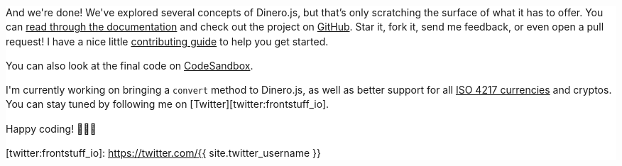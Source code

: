 And we're done! We've explored several concepts of Dinero.js, but that’s only scratching the surface of what it has to offer. You can [read through the documentation][dinerojs] and check out the project on [GitHub][github:dinero.js]. Star it, fork it, send me feedback, or even open a pull request! I have a nice little [contributing guide][github:dinero.js:contributing] to help you get started.

You can also look at the final code on [CodeSandbox][codesandbox:shopping-cart-dinero-vue].

I'm currently working on bringing a `convert` method to Dinero.js, as well as better support for all [ISO 4217 currencies][wiki:iso4217] and cryptos. You can stay tuned by following me on [Twitter][twitter:frontstuff_io].

Happy coding! 👩🏻‍💻

[twitter:corydhmiller]: https://twitter.com/corydhmiller
[github:dinero.js]: https://github.com/sarahdayan/dinero.js
[codesandbox:shopping-cart-dinero-vue]: https://codesandbox.io/s/ojvmp7ryk5
[github:vue-cli]: https://github.com/vuejs/vue-cli
[github:vuejs-webpack-simple]: https://github.com/vuejs-templates/webpack-simple
[wiki:value-object]: https://en.wikipedia.org/wiki/Value_object
[martinfowler:money]: https://martinfowler.com/eaaCatalog/money.html
[wiki:iso-4217-exponents]: https://en.wikipedia.org/wiki/ISO_4217#Treatment_of_minor_currency_units_.28the_.22exponent.22.29
[dinerojs:dinero~toFormat]: https://sarahdayan.github.io/dinero.js/module-Dinero.html#~toFormat
[dinerojs:dinero~isZero]: https://sarahdayan.github.io/dinero.js/module-Dinero.html#~isZero
[mdn:intl]: https://developer.mozilla.org/en-US/docs/Web/JavaScript/Reference/Global_Objects/Intl
[dinerojs:dinero~setLocale]: https://sarahdayan.github.io/dinero.js/module-Dinero.html#~setLocale
[dinerojs:dinero#Globals]: https://sarahdayan.github.io/dinero.js/global.html#Globals
[ietf:bcp47]: http://tools.ietf.org/html/rfc5646
[dinerojs:dinero~percentage]: https://sarahdayan.github.io/dinero.js/module-Dinero.html#~percentage
[dinerojs]: https://sarahdayan.github.io/dinero.js
[github:dinero.js:contributing]: https://github.com/sarahdayan/dinero.js/blob/master/CONTRIBUTING.md
[wiki:iso4217]: https://en.wikipedia.org/wiki/ISO_4217
[twitter:frontstuff_io]: https://twitter.com/{{ site.twitter_username }}
